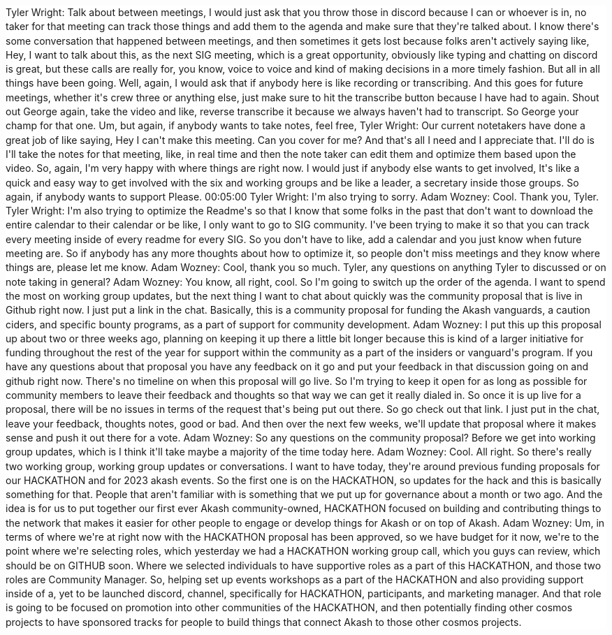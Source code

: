 Tyler Wright:  Talk about between meetings, I would just ask that you throw those in discord because I can or whoever is in, no taker for that meeting can track those things and add them to the agenda and make sure that they're talked about. I know there's some conversation that happened between meetings, and then sometimes it gets lost because folks aren't actively saying like, Hey, I want to talk about this, as the next SIG meeting, which is a great opportunity, obviously like typing and chatting on discord is great, but these calls are really for, you know, voice to voice and kind of making decisions in a more timely fashion. But all in all things have been going. Well, again, I would ask that if anybody here is like recording or transcribing. And this goes for future meetings, whether it's crew three or anything else, just make sure to hit the transcribe button because I have had to again. Shout out George again, take the video and like, reverse transcribe it because we always haven't had to transcript. So George your champ for that one. Um, but again, if anybody wants to take notes, feel free,
Tyler Wright:  Our current notetakers have done a great job of like saying, Hey I can't make this meeting. Can you cover for me? And that's all I need and I appreciate that. I'll do is I'll take the notes for that meeting, like, in real time and then the note taker can edit them and optimize them based upon the video. So, again, I'm very happy with where things are right now. I would just if anybody else wants to get involved, It's like a quick and easy way to get involved with the six and working groups and be like a leader, a secretary inside those groups. So again, if anybody wants to support Please.
00:05:00
Tyler Wright: I'm also trying to sorry.
Adam Wozney: Cool. Thank you, Tyler.
Tyler Wright: I'm also trying to optimize the Readme's so that I know that some folks in the past that don't want to download the entire calendar to their calendar or be like, I only want to go to SIG community. I've been trying to make it so that you can track every meeting inside of every readme for every SIG. So you don't have to like, add a calendar and you just know when future meeting are. So if anybody has any more thoughts about how to optimize it, so people don't miss meetings and they know where things are, please let me know.
Adam Wozney:  Cool, thank you so much. Tyler, any questions on anything Tyler to discussed or on note taking in general?
Adam Wozney:  You know, all right, cool. So I'm going to switch up the order of the agenda. I want to spend the most on working group updates, but the next thing I want to chat about quickly was the community proposal that is live in Github right now. I just put a link in the chat. Basically, this is a community proposal for funding the Akash vanguards, a caution ciders, and specific bounty programs, as a part of support for community development.
Adam Wozney:  I put this up this proposal up about two or three weeks ago, planning on keeping it up there a little bit longer because this is kind of a larger initiative for funding throughout the rest of the year for support within the community as a part of the insiders or vanguard's program. If you have any questions about that proposal you have any feedback on it go and put your feedback in that discussion going on and github right now. There's no timeline on when this proposal will go live. So I'm trying to keep it open for as long as possible for community members to leave their feedback and thoughts so that way we can get it really dialed in. So once it is up live for a proposal, there will be no issues in terms of the request that's being put out there. So go check out that link. I just put in the chat, leave your feedback, thoughts notes, good or bad. And then over the next few weeks, we'll update that proposal where it makes sense and push it out there for a vote.
Adam Wozney:  So any questions on the community proposal? Before we get into working group updates, which is I think it'll take maybe a majority of the time today here.
Adam Wozney:  Cool. All right. So there's really two working group, working group updates or conversations. I want to have today, they're around previous funding proposals for our HACKATHON and for 2023 akash events. So the first one is on the HACKATHON, so updates for the hack and this is basically something for that. People that aren't familiar with is something that we put up for governance about a month or two ago. And the idea is for us to put together our first ever Akash community-owned, HACKATHON focused on building and contributing things to the network that makes it easier for other people to engage or develop things for Akash or on top of Akash.
Adam Wozney:  Um, in terms of where we're at right now with the HACKATHON proposal has been approved, so we have budget for it now, we're to the point where we're selecting roles, which yesterday we had a HACKATHON working group call, which you guys can review, which should be on GITHUB soon. Where we selected individuals to have supportive roles as a part of this HACKATHON, and those two roles are Community Manager. So, helping set up events workshops as a part of the HACKATHON and also providing support inside of a, yet to be launched discord, channel, specifically for HACKATHON, participants, and marketing manager. And that role is going to be focused on promotion into other communities of the HACKATHON, and then potentially finding other cosmos projects to have sponsored tracks for people to build things that connect Akash to those other cosmos projects.